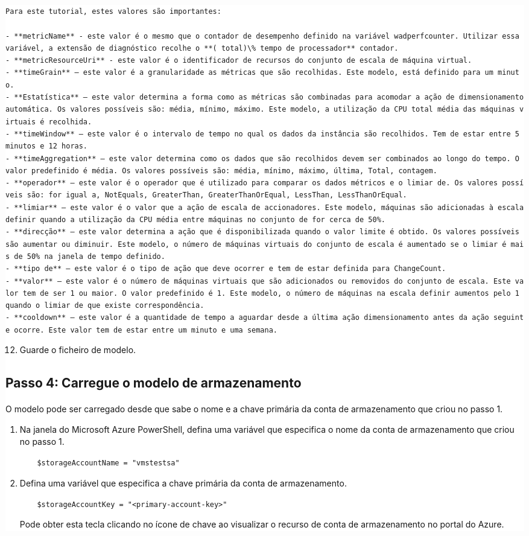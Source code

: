     Para este tutorial, estes valores são importantes:

    - **metricName** - este valor é o mesmo que o contador de desempenho definido na variável wadperfcounter. Utilizar essa variável, a extensão de diagnóstico recolhe o **( total)\% tempo de processador** contador.
    - **metricResourceUri** - este valor é o identificador de recursos do conjunto de escala de máquina virtual.
    - **timeGrain** – este valor é a granularidade as métricas que são recolhidas. Este modelo, está definido para um minuto.
    - **Estatística** – este valor determina a forma como as métricas são combinadas para acomodar a ação de dimensionamento automática. Os valores possíveis são: média, mínimo, máximo. Este modelo, a utilização da CPU total média das máquinas virtuais é recolhida.
    - **timeWindow** – este valor é o intervalo de tempo no qual os dados da instância são recolhidos. Tem de estar entre 5 minutos e 12 horas.
    - **timeAggregation** – este valor determina como os dados que são recolhidos devem ser combinados ao longo do tempo. O valor predefinido é média. Os valores possíveis são: média, mínimo, máximo, última, Total, contagem.
    - **operador** – este valor é o operador que é utilizado para comparar os dados métricos e o limiar de. Os valores possíveis são: for igual a, NotEquals, GreaterThan, GreaterThanOrEqual, LessThan, LessThanOrEqual.
    - **limiar** – este valor é o valor que a ação de escala de accionadores. Este modelo, máquinas são adicionadas à escala definir quando a utilização da CPU média entre máquinas no conjunto de for cerca de 50%.
    - **direcção** – este valor determina a ação que é disponibilizada quando o valor limite é obtido. Os valores possíveis são aumentar ou diminuir. Este modelo, o número de máquinas virtuais do conjunto de escala é aumentado se o limiar é mais de 50% na janela de tempo definido.
    - **tipo de** – este valor é o tipo de ação que deve ocorrer e tem de estar definida para ChangeCount.
    - **valor** – este valor é o número de máquinas virtuais que são adicionados ou removidos do conjunto de escala. Este valor tem de ser 1 ou maior. O valor predefinido é 1. Este modelo, o número de máquinas na escala definir aumentos pelo 1 quando o limiar de que existe correspondência.
    - **cooldown** – este valor é a quantidade de tempo a aguardar desde a última ação dimensionamento antes da ação seguinte ocorre. Este valor tem de estar entre um minuto e uma semana.

12. Guarde o ficheiro de modelo.    

## <a name="step-4-upload-the-template-to-storage"></a>Passo 4: Carregue o modelo de armazenamento

O modelo pode ser carregado desde que sabe o nome e a chave primária da conta de armazenamento que criou no passo 1.

1.  Na janela do Microsoft Azure PowerShell, defina uma variável que especifica o nome da conta de armazenamento que criou no passo 1.

            $storageAccountName = "vmstestsa"

2.  Defina uma variável que especifica a chave primária da conta de armazenamento.

            $storageAccountKey = "<primary-account-key>"

    Pode obter esta tecla clicando no ícone de chave ao visualizar o recurso de conta de armazenamento no portal do Azure.
